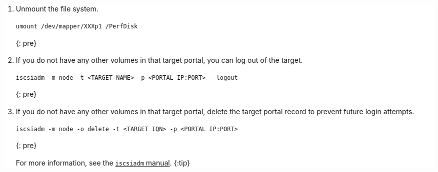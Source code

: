 1. Unmount the file system.
   ```
   umount /dev/mapper/XXXp1 /PerfDisk
   ```
   {: pre}

2. If you do not have any other volumes in that target portal, you can log out of the target.
   ```
   iscsiadm -m node -t <TARGET NAME> -p <PORTAL IP:PORT> --logout
   ```
   {: pre}

3. If you do not have any other volumes in that target portal, delete the target portal record to prevent future login attempts.
   ```
   iscsiadm -m node -o delete -t <TARGET IQN> -p <PORTAL IP:PORT>
   ```
   {: pre}

   For more information, see the [`iscsiadm` manual](https://linux.die.net/man/8/iscsiadm).
   {:tip}
